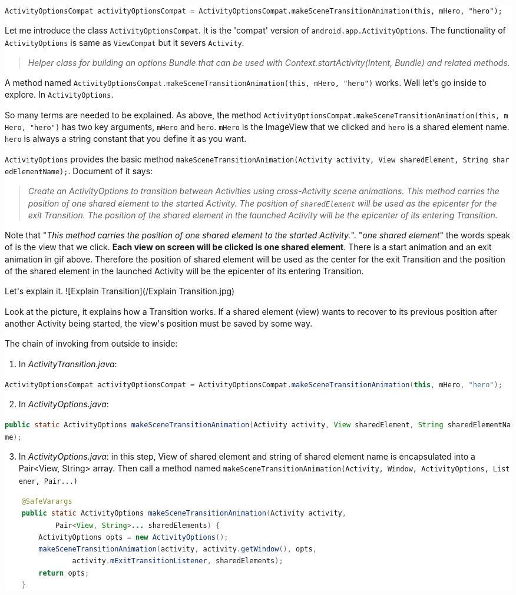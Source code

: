 `ActivityOptionsCompat activityOptionsCompat = ActivityOptionsCompat.makeSceneTransitionAnimation(this, mHero, "hero");`

Let me introduce the class `ActivityOptionsCompat`. It is the 'compat' version of `android.app.ActivityOptions`. The functionality of `ActivityOptions` is same as `ViewCompat` but it severs `Activity`.

> *Helper class for building an options Bundle that can be used with Context.startActivity(Intent, Bundle) and related methods.*

A method named `ActivityOptionsCompat.makeSceneTransitionAnimation(this, mHero, "hero")` works. Well let's go inside to explore. In `ActivityOptions`.

So many terms are needed to be explained. As above, the method `ActivityOptionsCompat.makeSceneTransitionAnimation(this, mHero, "hero")` has two key arguments, `mHero` and `hero`. `mHero` is the ImageView that we clicked and `hero` is a shared element name. `hero` is always a string constant that you define it as you want.

`ActivityOptions` provides the basic method `makeSceneTransitionAnimation(Activity activity, View sharedElement, String sharedElementName);`. Document of it says:

> *Create an ActivityOptions to transition between Activities using cross-Activity scene animations. This method carries the position of one shared element to the started Activity. The position of <code>sharedElement</code> will be used as the epicenter for the exit Transition. The position of the shared element in the launched Activity will be the epicenter of its entering Transition.*

Note that "*This method carries the position of one shared element to the started Activity.*". "*one shared element*" the words speak of is the view that we click. **Each view on screen will be clicked is one shared element**. There is a start animation and an exit animation in gif above. Therefore the position of shared element will be used as the center for the exit Transition and the position of the shared element in the launched Activity will be the epicenter of its entering Transition.

Let's explain it.
![Explain Transition](/Explain Transition.jpg)

Look at the picture, it explains how a Transition works. If a shared element (view) wants to recover to its previous position after another Activity being started, the view's position must be saved by some way.

The chain of invoking from outside to inside:

1. In *ActivityTransition.java*:
```Java
ActivityOptionsCompat activityOptionsCompat = ActivityOptionsCompat.makeSceneTransitionAnimation(this, mHero, "hero");
```

2. In *ActivityOptions.java*:
```Java
public static ActivityOptions makeSceneTransitionAnimation(Activity activity, View sharedElement, String sharedElementName);
```

3. In *ActivityOptions.java*: in this step, View of shared element and string of shared element name is encapsulated into a Pair&lt;View, String&gt; array. Then call a method named `makeSceneTransitionAnimation(Activity, Window, ActivityOptions, Listener, Pair...)`
```Java
    @SafeVarargs
    public static ActivityOptions makeSceneTransitionAnimation(Activity activity,
            Pair<View, String>... sharedElements) {
        ActivityOptions opts = new ActivityOptions();
        makeSceneTransitionAnimation(activity, activity.getWindow(), opts,
                activity.mExitTransitionListener, sharedElements);
        return opts;
    }
```
